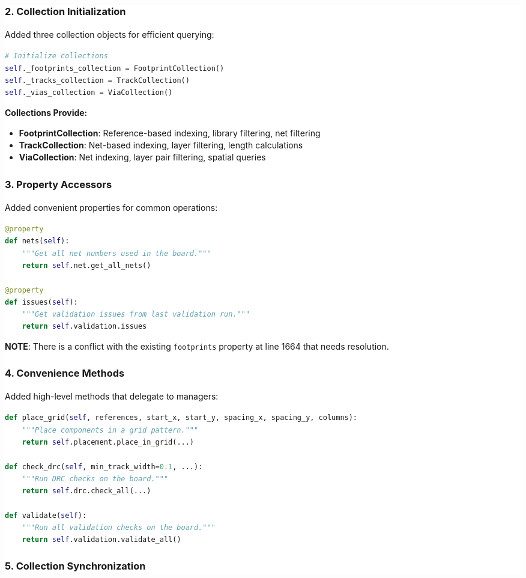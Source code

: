 ### 2. Collection Initialization

Added three collection objects for efficient querying:

```python
# Initialize collections
self._footprints_collection = FootprintCollection()
self._tracks_collection = TrackCollection()
self._vias_collection = ViaCollection()
```

**Collections Provide:**
- **FootprintCollection**: Reference-based indexing, library filtering, net filtering
- **TrackCollection**: Net-based indexing, layer filtering, length calculations
- **ViaCollection**: Net indexing, layer pair filtering, spatial queries

### 3. Property Accessors

Added convenient properties for common operations:

```python
@property
def nets(self):
    """Get all net numbers used in the board."""
    return self.net.get_all_nets()

@property
def issues(self):
    """Get validation issues from last validation run."""
    return self.validation.issues
```

**NOTE**: There is a conflict with the existing `footprints` property at line 1664 that needs resolution.

### 4. Convenience Methods

Added high-level methods that delegate to managers:

```python
def place_grid(self, references, start_x, start_y, spacing_x, spacing_y, columns):
    """Place components in a grid pattern."""
    return self.placement.place_in_grid(...)

def check_drc(self, min_track_width=0.1, ...):
    """Run DRC checks on the board."""
    return self.drc.check_all(...)

def validate(self):
    """Run all validation checks on the board."""
    return self.validation.validate_all()
```

### 5. Collection Synchronization
